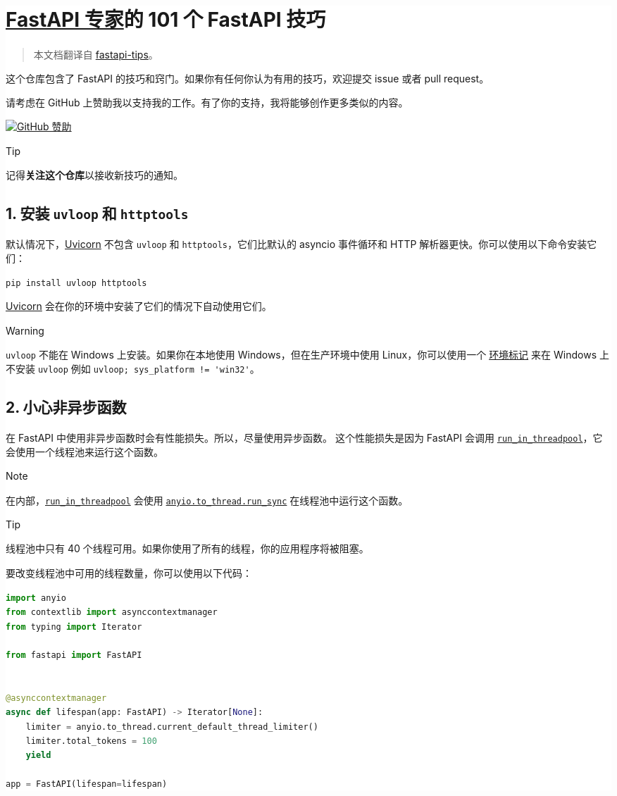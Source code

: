 # [FastAPI 专家]的 101 个 FastAPI 技巧

> 本文档翻译自 [fastapi-tips](https://github.com/Kludex/fastapi-tips)。

这个仓库包含了 FastAPI 的技巧和窍门。如果你有任何你认为有用的技巧，欢迎提交 issue 或者 pull request。

请考虑在 GitHub 上赞助我以支持我的工作。有了你的支持，我将能够创作更多类似的内容。

[![GitHub 赞助](https://img.shields.io/badge/Sponsor%20me%20on-GitHub-%23EA4AAA)](https://github.com/sponsors/Kludex)

> [!TIP]
> 记得**关注这个仓库**以接收新技巧的通知。

## 1. 安装 `uvloop` 和 `httptools`

默认情况下，[Uvicorn][uvicorn] 不包含 `uvloop` 和 `httptools`，它们比默认的 asyncio 事件循环和 HTTP 解析器更快。你可以使用以下命令安装它们：

```bash
pip install uvloop httptools
```

[Uvicorn][uvicorn] 会在你的环境中安装了它们的情况下自动使用它们。

> [!WARNING]
> `uvloop` 不能在 Windows 上安装。如果你在本地使用 Windows，但在生产环境中使用 Linux，你可以使用一个 [环境标记](https://peps.python.org/pep-0496/) 来在 Windows 上不安装 `uvloop`
> 例如 `uvloop; sys_platform != 'win32'`。

## 2. 小心非异步函数

在 FastAPI 中使用非异步函数时会有性能损失。所以，尽量使用异步函数。
这个性能损失是因为 FastAPI 会调用 [`run_in_threadpool`][run_in_threadpool]，它会使用一个线程池来运行这个函数。

> [!NOTE]
> 在内部，[`run_in_threadpool`][run_in_threadpool] 会使用 [`anyio.to_thread.run_sync`][run_sync] 在线程池中运行这个函数。

> [!TIP]
> 线程池中只有 40 个线程可用。如果你使用了所有的线程，你的应用程序将被阻塞。

要改变线程池中可用的线程数量，你可以使用以下代码：

```py
import anyio
from contextlib import asynccontextmanager
from typing import Iterator

from fastapi import FastAPI


@asynccontextmanager
async def lifespan(app: FastAPI) -> Iterator[None]:
    limiter = anyio.to_thread.current_default_thread_limiter()
    limiter.total_tokens = 100
    yield

app = FastAPI(lifespan=lifespan)
```


[uvicorn]: https://www.uvicorn.org/
[run_sync]: https://anyio.readthedocs.io/en/stable/threads.html#running-a-function-in-a-worker-thread
[run_in_threadpool]: https://github.com/encode/starlette/blob/9f16bf5c25e126200701f6e04330864f4a91a898/starlette/concurrency.py#L36-L42
[increase-threadpool]: https://anyio.readthedocs.io/en/stable/threads.html#adjusting-the-default-maximum-worker-thread-count
[websockets-iter-data]: https://www.starlette.io/websockets/#iterating-data
[florimondmanca]: https://github.com/sponsors/florimondmanca
[asgi-lifespan]: https://github.com/florimondmanca/asgi-lifespan
[生命周期状态]: https://asgi.readthedocs.io/en/latest/specs/lifespan.html#lifespan-state
[FastAPI 专家]: https://github.com/Kludex
[base-http-middleware]: https://www.starlette.io/middleware/#basehttpmiddleware
[纯 ASGI 中间件]: https://www.starlette.io/middleware/#pure-asgi-middleware
[FastAPI Dependency]: https://github.com/kludex/fastapi-dependency